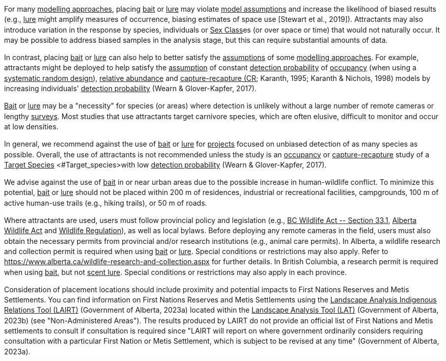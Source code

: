 For many [modelling approaches](#Mods_Modelling_approach), placing [bait](#BaitLure_Bait) or [lure](#BaitLure_Lure) may violate [model assumptions](#Mods_Modelling_assumption) and increase the likelihood of biased results (e.g., [lure](#BaitLure_Lure) might amplify measures of occurrence, biasing
estimates of space use [Stewart et al., 2019]). Attractants may also introduce variation in the response by species, individuals or [Sex Class](#Tags_Sex_class)es (or over space or time) that would not naturally occur. It may be possible to address biased samples in the analysis stage, but this can
require substantial amounts of data.

In contrast, placing [bait](#BaitLure_Bait) or [lure](#BaitLure_Lure) can also help to better satisfy the [assumptions](#Mods_Modelling_assumption) of some [modelling approaches](#Mods_Modelling_approach). For example, attractants might be deployed to help satisfy the
[assumption](#Mods_Modelling_assumption) of constant [detection probability](#Detection_probability) of [occupancy](#Mods_Occupancy_model) (when using a [systematic random design](#SampleDesign_Systematic_Random)), [relative abundance](#Mods_Relative_abundance) and [capture-recapture
(CR](#Mods_CR_CMR); Karanth, 1995; Karanth & Nichols, 1998) models by increasing individuals' [detection probability](#Detection_probability) (Wearn & Glover-Kapfer, 2017).

[Bait](#BaitLure_Bait) or [lure](#BaitLure_Lure) may be a "necessity" for species (or areas) where detection is unlikely without a large number of remote cameras or lengthy [surveys](#Hierarch_Survey). Most studies that use attractants target carnivore species, which are often elusive, difficult to monitor
and occur at low densities.

In general, we recommend against the use of [bait](#BaitLure_Bait) or [lure](#BaitLure_Lure) for [projects](#Heirch_Project) focused on unbiased detection of as many species as possible. Overall, the use of attractants is not recommended unless the study is an [occupancy](#Mods_Occupancy_model) or
[capture-recapture](#Mods_CR_CMR) study of a [Target Species](#Target_species) \<#Target_species\>with low [detection probability](#Detection_probability) (Wearn & Glover-Kapfer, 2017).

We advise against the use of [bait](#BaitLure_Bait) in or near urban areas due to the possible increase in human-wildlife conflict. To minimize this potential, [bait](#BaitLure_Bait) or [lure](#BaitLure_Lure) should not be placed within 200 m of residences, industrial or recreational facilities, campgrounds, 100 m of active human-use trails (e.g., hiking trails), or 50 m of roads.

Where attractants are used, users must follow provincial policy and legislation (e.g., [BC Wildlife Act -- Section 33.1](https://www.bclaws.gov.bc.ca/civix/document/id/complete/statreg/00_96488_01#section33), [Alberta Wildlife
Act](https://open.alberta.ca/publications/w10#:~:text=The%20Act%20provides%20for%20the,controlled%20animals%20and%20endangered%20species.) and [Wildlife Regulation](https://open.alberta.ca/publications/1997_143)), as well as local bylaws. Before deploying any remote cameras in the field, users must also obtain the necessary permits from provincial and/or research institutions (e.g., animal care permits). In Alberta, a wildlife research and collection permit is required when using [bait](#BaitLure_Bait) or [lure](#BaitLure_Lure). Special conditions or restrictions may also apply. Refer to
<https://www.alberta.ca/wildlife-research-and-collection.aspx> for further details. In British Columbia, a research permit is required when using [bait](#BaitLure_Bait), but not [scent lure](#BaitLure_Scent_lure). Special conditions or restrictions may also apply in each province.

Consideration of placement locations should include proximity and potential impacts to First Nations Reserves and Metis Settlements. You can find information on First Nations Reserves and Metis Settlements using the [Landscape Analysis Indigenous Relations Tool (LAIRT)](https://www.alberta.ca/proponent-led-indigenous-consultations.aspx) (Government of Alberta, 2023a) located within the [Landscape Analysis Tool (LAT)](https://www.alberta.ca/lat-overview.aspx) (Government of Alberta, 2023b) (see "Non-Administered Areas"). The results produced by LAIRT do not
provide an official list of First Nations and Metis settlements to consult if consultation is required since "LAIRT will report on where government ordinarily considers requiring consultation with a particular First Nation or Metis Settlement, which is subject to be revised at any time" (Government of Alberta, 2023a).
